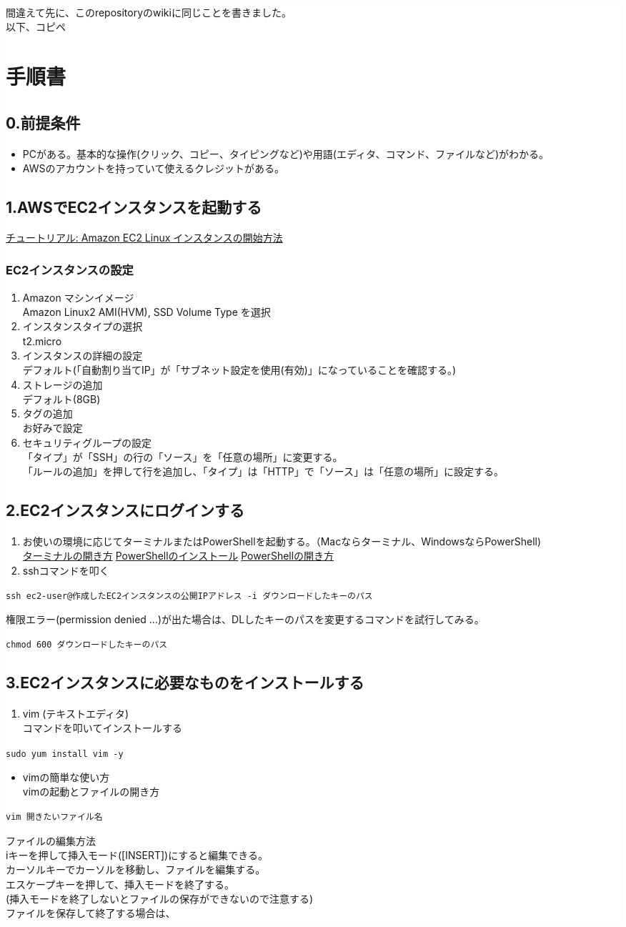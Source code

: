 間違えて先に、このrepositoryのwikiに同じことを書きました。  
以下、コピペ

# 手順書

## 0.前提条件
* PCがある。基本的な操作(クリック、コピー、タイピングなど)や用語(エディタ、コマンド、ファイルなど)がわかる。
* AWSのアカウントを持っていて使えるクレジットがある。

## 1.AWSでEC2インスタンスを起動する  
[チュートリアル: Amazon EC2 Linux インスタンスの開始方法](https://docs.aws.amazon.com/ja_jp/AWSEC2/latest/UserGuide/EC2_GetStarted.html)
### EC2インスタンスの設定
1. Amazon マシンイメージ  
  Amazon Linux2 AMI(HVM), SSD Volume Type を選択  
2. インスタンスタイプの選択  
  t2.micro  
3. インスタンスの詳細の設定  
  デフォルト(「自動割り当てIP」が「サブネット設定を使用(有効)」になっていることを確認する。)  
4. ストレージの追加  
  デフォルト(8GB)  
5. タグの追加  
  お好みで設定  
6. セキュリティグループの設定  
  「タイプ」が「SSH」の行の「ソース」を「任意の場所」に変更する。  
  「ルールの追加」を押して行を追加し、「タイプ」は「HTTP」で「ソース」は「任意の場所」に設定する。  
  
## 2.EC2インスタンスにログインする
1. お使いの環境に応じてターミナルまたはPowerShellを起動する。（Macならターミナル、WindowsならPowerShell)  
  [ターミナルの開き方](https://support.apple.com/ja-jp/guide/terminal/apd5265185d-f365-44cb-8b09-71a064a42125/mac)
  [PowerShellのインストール](https://www.microsoft.com/ja-jp/p/powershell/9mz1snwt0n5d?activetab=pivot:overviewtab)
  [PowerShellの開き方](https://docs.microsoft.com/ja-jp/powershell/scripting/learn/ps101/01-getting-started?view=powershell-7.1)
2. sshコマンドを叩く  
```
ssh ec2-user@作成したEC2インスタンスの公開IPアドレス -i ダウンロードしたキーのパス 
```
  権限エラー(permission denied ...)が出た場合は、DLしたキーのパスを変更するコマンドを試行してみる。
```
chmod 600 ダウンロードしたキーのパス
```

## 3.EC2インスタンスに必要なものをインストールする  
1. vim (テキストエディタ)  
  コマンドを叩いてインストールする  
```
sudo yum install vim -y
```
* vimの簡単な使い方  
  vimの起動とファイルの開き方  
```
vim 開きたいファイル名
```
  ファイルの編集方法  
  iキーを押して挿入モード([INSERT])にすると編集できる。  
  カーソルキーでカーソルを移動し、ファイルを編集する。  
  エスケープキーを押して、挿入モードを終了する。  
  (挿入モードを終了しないとファイルの保存ができないので注意する)  
  ファイルを保存して終了する場合は、